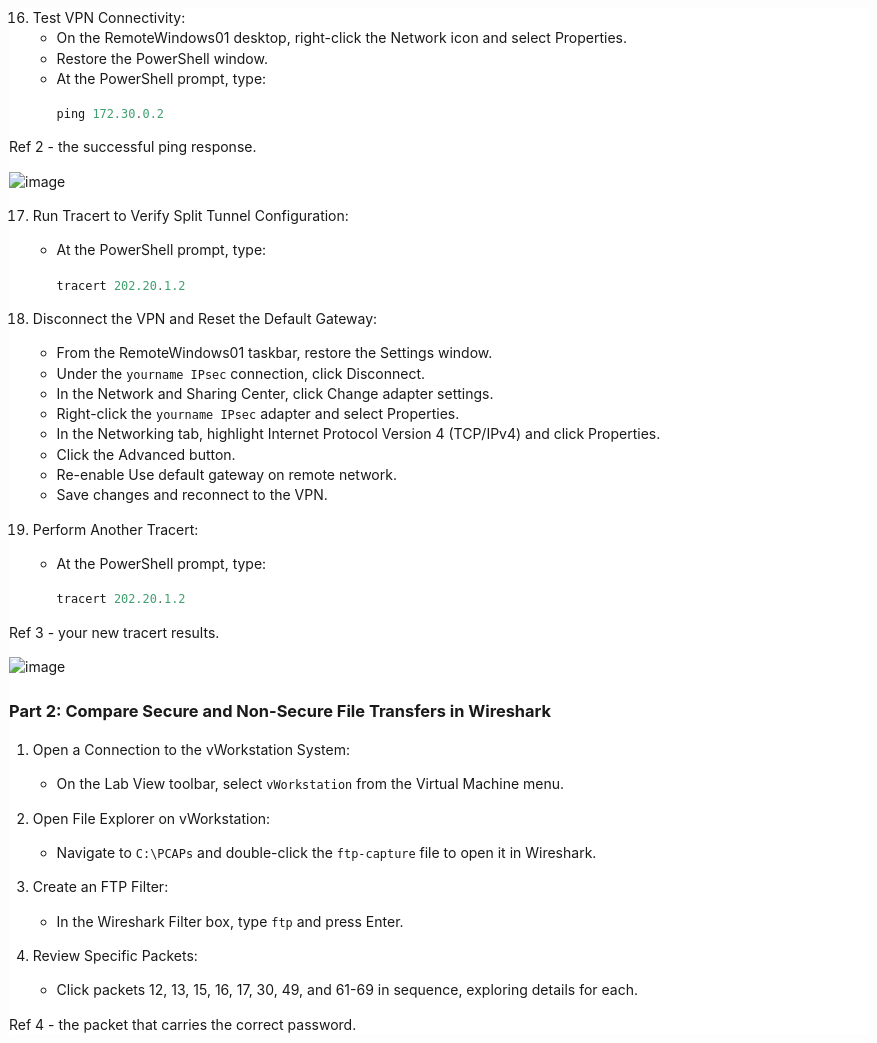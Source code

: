 16. Test VPN Connectivity:
    - On the RemoteWindows01 desktop, right-click the Network icon and select Properties.
    - Restore the PowerShell window.
    - At the PowerShell prompt, type:
      ```powershell
      ping 172.30.0.2
      ```

Ref 2 - the successful ping response.

![image](https://github.com/user-attachments/assets/23f96d9e-c462-46b5-9109-76d51bf91d8a)

17. Run Tracert to Verify Split Tunnel Configuration:
    - At the PowerShell prompt, type:
      ```powershell
      tracert 202.20.1.2
      ```

18. Disconnect the VPN and Reset the Default Gateway:
    - From the RemoteWindows01 taskbar, restore the Settings window.
    - Under the `yourname IPsec` connection, click Disconnect.
    - In the Network and Sharing Center, click Change adapter settings.
    - Right-click the `yourname IPsec` adapter and select Properties.
    - In the Networking tab, highlight Internet Protocol Version 4 (TCP/IPv4) and click Properties.
    - Click the Advanced button.
    - Re-enable Use default gateway on remote network.
    - Save changes and reconnect to the VPN.

19. Perform Another Tracert:
    - At the PowerShell prompt, type:
      ```powershell
      tracert 202.20.1.2
      ```

Ref 3 - your new tracert results.

![image](https://github.com/user-attachments/assets/980c4fef-119e-4ce1-8a39-86f96fb6c284)

### Part 2: Compare Secure and Non-Secure File Transfers in Wireshark

1. Open a Connection to the vWorkstation System:
   - On the Lab View toolbar, select `vWorkstation` from the Virtual Machine menu.

2. Open File Explorer on vWorkstation:
   - Navigate to `C:\PCAPs` and double-click the `ftp-capture` file to open it in Wireshark.

3. Create an FTP Filter:
   - In the Wireshark Filter box, type `ftp` and press Enter.

4. Review Specific Packets:
   - Click packets 12, 13, 15, 16, 17, 30, 49, and 61-69 in sequence, exploring details for each.

Ref 4 - the packet that carries the correct password.
